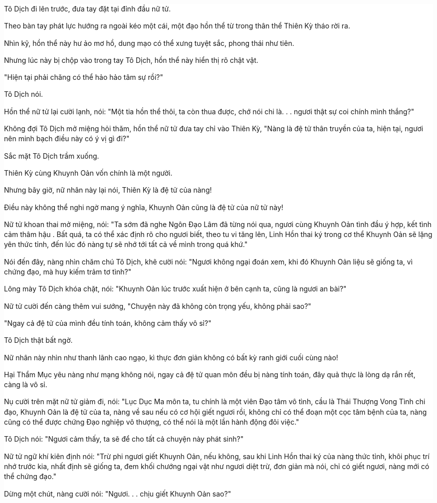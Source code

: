 Tô Dịch đi lên trước, đưa tay đặt tại đỉnh đầu nữ tử.

Theo bàn tay phát lực hướng ra ngoài kéo một cái, một đạo hồn thể từ trong thân thể Thiên Kỳ tháo rời ra.

Nhìn kỹ, hồn thể này hư ảo mơ hồ, dung mạo có thể xưng tuyệt sắc, phong thái như tiên.

Nhưng lúc này bị chộp vào trong tay Tô Dịch, hồn thể này hiển thị rõ chật vật.

"Hiện tại phải chăng có thể hảo hảo tâm sự rồi?"

Tô Dịch nói.

Hồn thể nữ tử lại cười lạnh, nói: "Một tia hồn thể thôi, ta còn thua được, chớ nói chi là. . . ngươi thật sự coi chính mình thắng?"

Không đợi Tô Dịch mở miệng hỏi thăm, hồn thể nữ tử đưa tay chỉ vào Thiên Kỳ, "Nàng là đệ tử thân truyền của ta, hiện tại, ngươi nên minh bạch điều này có ý vị gì đi?"

Sắc mặt Tô Dịch trầm xuống.

Thiên Kỳ cùng Khuynh Oản vốn chính là một người.

Nhưng bây giờ, nữ nhân này lại nói, Thiên Kỳ là đệ tử của nàng!

Điều này không thể nghi ngờ mang ý nghĩa, Khuynh Oản cũng là đệ tử của nữ tử này!

Nữ tử khoan thai mở miệng, nói: "Ta sớm đã nghe Ngôn Đạo Lâm đã từng nói qua, ngươi cùng Khuynh Oản tình đầu ý hợp, kết tình cảm thâm hậu . Bất quá, ta có thể xác định rõ cho ngươi biết, theo tu vi tăng lên, Linh Hồn thai ký trong cơ thể Khuynh Oản sẽ lặng yên thức tỉnh, đến lúc đó nàng tự sẽ nhớ tới tất cả về mình trong quá khứ."

Nói đến đây, nàng nhìn chăm chú Tô Dịch, khẽ cười nói: "Ngươi không ngại đoán xem, khi đó Khuynh Oản liệu sẽ giống ta, vì chứng đạo, mà huy kiếm trảm tơ tình?"

Lông mày Tô Dịch khóa chặt, nói: "Khuynh Oản lúc trước xuất hiện ở bên cạnh ta, cũng là ngươi an bài?"

Nữ tử cười đến càng thêm vui sướng, "Chuyện này đã không còn trọng yếu, không phải sao?"

"Ngay cả đệ tử của mình đều tính toán, không cảm thấy vô sỉ?"

Tô Dịch thật bất ngờ.

Nữ nhân này nhìn như thanh lãnh cao ngạo, kì thực đơn giản không có bất kỳ ranh giới cuối cùng nào!

Hại Thẩm Mục yêu nàng như mạng không nói, ngay cả đệ tử quan môn đều bị nàng tính toán, đây quả thực là lòng dạ rắn rết, càng là vô sỉ.

Nụ cười trên mặt nữ tử giảm đi, nói: "Lục Dục Ma môn ta, tu chính là một viên Đạo tâm vô tình, cầu là Thái Thượng Vong Tình chi đạo, Khuynh Oản là đệ tử của ta, nàng về sau nếu có cơ hội giết ngươi rồi, không chỉ có thể đoạn một cọc tâm bệnh của ta, nàng cũng có thể được chứng Đạo nghiệp vô thượng, có thể nói là một lần hành động đôi việc."

Tô Dịch nói: "Ngươi cảm thấy, ta sẽ để cho tất cả chuyện này phát sinh?"

Nữ tử ngữ khí kiên định nói: "Trừ phi ngươi giết Khuynh Oản, nếu không, sau khi Linh Hồn thai ký của nàng thức tỉnh, khôi phục trí nhớ trước kia, nhất định sẽ giống ta, đem khối chướng ngại vật như ngươi diệt trừ, đơn giản mà nói, chỉ có giết ngươi, nàng mới có thể chứng đạo."

Dừng một chút, nàng cười nói: "Ngươi. . . chịu giết Khuynh Oản sao?"
